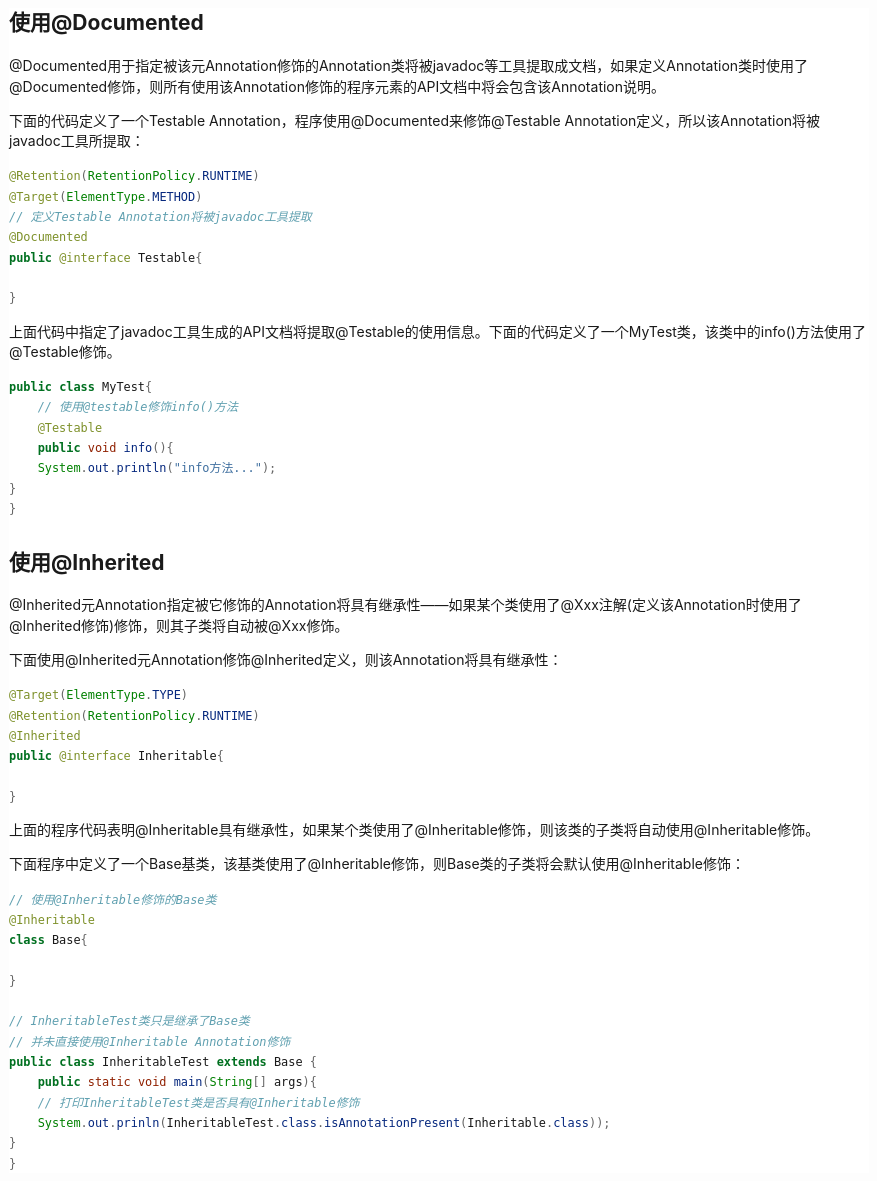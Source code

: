 ## 使用@Documented

@Documented用于指定被该元Annotation修饰的Annotation类将被javadoc等工具提取成文档，如果定义Annotation类时使用了@Documented修饰，则所有使用该Annotation修饰的程序元素的API文档中将会包含该Annotation说明。

下面的代码定义了一个Testable Annotation，程序使用@Documented来修饰@Testable Annotation定义，所以该Annotation将被javadoc工具所提取：

``` java
@Retention(RetentionPolicy.RUNTIME)
@Target(ElementType.METHOD)
// 定义Testable Annotation将被javadoc工具提取
@Documented
public @interface Testable{

}
```

上面代码中指定了javadoc工具生成的API文档将提取@Testable的使用信息。下面的代码定义了一个MyTest类，该类中的info()方法使用了@Testable修饰。

``` java
public class MyTest{
    // 使用@testable修饰info()方法
    @Testable
    public void info(){
    System.out.println("info方法...");
}
}
```

## 使用@Inherited

@Inherited元Annotation指定被它修饰的Annotation将具有继承性——如果某个类使用了@Xxx注解(定义该Annotation时使用了@Inherited修饰)修饰，则其子类将自动被@Xxx修饰。

下面使用@Inherited元Annotation修饰@Inherited定义，则该Annotation将具有继承性：

``` java
@Target(ElementType.TYPE)
@Retention(RetentionPolicy.RUNTIME)
@Inherited
public @interface Inheritable{

}
```

上面的程序代码表明@Inheritable具有继承性，如果某个类使用了@Inheritable修饰，则该类的子类将自动使用@Inheritable修饰。

下面程序中定义了一个Base基类，该基类使用了@Inheritable修饰，则Base类的子类将会默认使用@Inheritable修饰：

``` java
// 使用@Inheritable修饰的Base类
@Inheritable
class Base{

}

// InheritableTest类只是继承了Base类
// 并未直接使用@Inheritable Annotation修饰
public class InheritableTest extends Base {
    public static void main(String[] args){
    // 打印InheritableTest类是否具有@Inheritable修饰
    System.out.prinln(InheritableTest.class.isAnnotationPresent(Inheritable.class));
}
}
```
